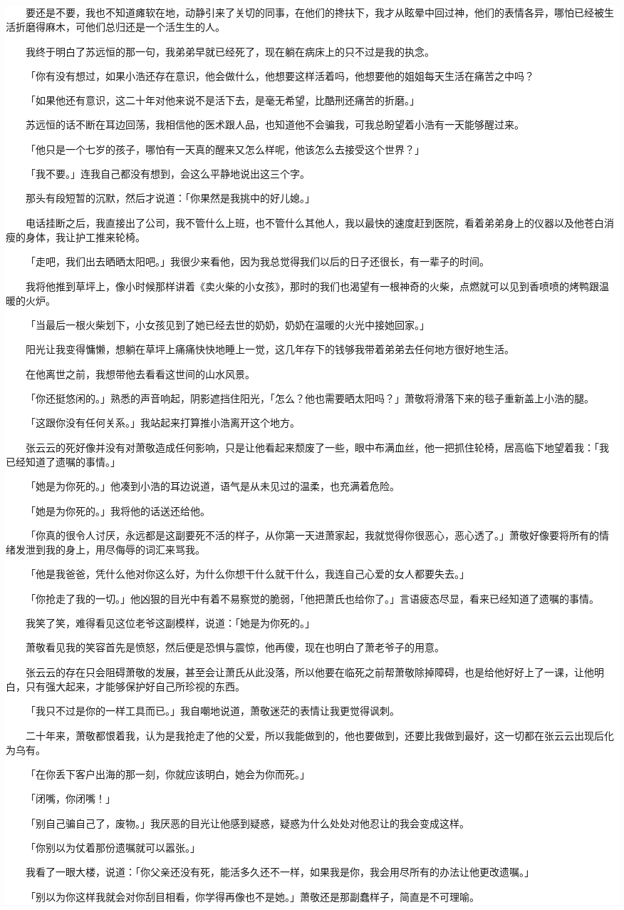 &emsp;&emsp;要还是不要，我也不知道瘫软在地，动静引来了关切的同事，在他们的搀扶下，我才从眩晕中回过神，他们的表情各异，哪怕已经被生活折磨得麻木，可他们总归还是一个活生生的人。  
  
&emsp;&emsp;我终于明白了苏远恒的那一句，我弟弟早就已经死了，现在躺在病床上的只不过是我的执念。  
  
&emsp;&emsp;「你有没有想过，如果小浩还存在意识，他会做什么，他想要这样活着吗，他想要他的姐姐每天生活在痛苦之中吗？  
  
&emsp;&emsp;「如果他还有意识，这二十年对他来说不是活下去，是毫无希望，比酷刑还痛苦的折磨。」  
  
&emsp;&emsp;苏远恒的话不断在耳边回荡，我相信他的医术跟人品，也知道他不会骗我，可我总盼望着小浩有一天能够醒过来。  
  
&emsp;&emsp;「他只是一个七岁的孩子，哪怕有一天真的醒来又怎么样呢，他该怎么去接受这个世界？」  
  
&emsp;&emsp;「我不要。」连我自己都没有想到，会这么平静地说出这三个字。  
  
&emsp;&emsp;那头有段短暂的沉默，然后才说道：「你果然是我挑中的好儿媳。」  
  
&emsp;&emsp;电话挂断之后，我直接出了公司，我不管什么上班，也不管什么其他人，我以最快的速度赶到医院，看着弟弟身上的仪器以及他苍白消瘦的身体，我让护工推来轮椅。  
  
&emsp;&emsp;「走吧，我们出去晒晒太阳吧。」我很少来看他，因为我总觉得我们以后的日子还很长，有一辈子的时间。  
  
&emsp;&emsp;我将他推到草坪上，像小时候那样讲着《卖火柴的小女孩》，那时的我们也渴望有一根神奇的火柴，点燃就可以见到香喷喷的烤鸭跟温暖的火炉。  
  
&emsp;&emsp;「当最后一根火柴划下，小女孩见到了她已经去世的奶奶，奶奶在温暖的火光中接她回家。」  
  
&emsp;&emsp;阳光让我变得慵懒，想躺在草坪上痛痛快快地睡上一觉，这几年存下的钱够我带着弟弟去任何地方很好地生活。  
  
&emsp;&emsp;在他离世之前，我想带他去看看这世间的山水风景。  
  
&emsp;&emsp;「你还挺悠闲的。」熟悉的声音响起，阴影遮挡住阳光，「怎么？他也需要晒太阳吗？」萧敬将滑落下来的毯子重新盖上小浩的腿。  
  
&emsp;&emsp;「这跟你没有任何关系。」我站起来打算推小浩离开这个地方。  
  
&emsp;&emsp;张云云的死好像并没有对萧敬造成任何影响，只是让他看起来颓废了一些，眼中布满血丝，他一把抓住轮椅，居高临下地望着我：「我已经知道了遗嘱的事情。」  
  
&emsp;&emsp;「她是为你死的。」他凑到小浩的耳边说道，语气是从未见过的温柔，也充满着危险。  
  
&emsp;&emsp;「她是为你死的。」我将他的话送还给他。  
  
&emsp;&emsp;「你真的很令人讨厌，永远都是这副要死不活的样子，从你第一天进萧家起，我就觉得你很恶心，恶心透了。」萧敬好像要将所有的情绪发泄到我的身上，用尽侮辱的词汇来骂我。  
  
&emsp;&emsp;「他是我爸爸，凭什么他对你这么好，为什么你想干什么就干什么，我连自己心爱的女人都要失去。」  
  
&emsp;&emsp;「你抢走了我的一切。」他凶狠的目光中有着不易察觉的脆弱，「他把萧氏也给你了。」言语疲态尽显，看来已经知道了遗嘱的事情。  
  
&emsp;&emsp;我笑了笑，难得看见这位老爷这副模样，说道：「她是为你死的。」  
  
&emsp;&emsp;萧敬看见我的笑容首先是愤怒，然后便是恐惧与震惊，他再傻，现在也明白了萧老爷子的用意。  
  
&emsp;&emsp;张云云的存在只会阻碍萧敬的发展，甚至会让萧氏从此没落，所以他要在临死之前帮萧敬除掉障碍，也是给他好好上了一课，让他明白，只有强大起来，才能够保护好自己所珍视的东西。  
  
&emsp;&emsp;「我只不过是你的一样工具而已。」我自嘲地说道，萧敬迷茫的表情让我更觉得讽刺。  
  
&emsp;&emsp;二十年来，萧敬都恨着我，认为是我抢走了他的父爱，所以我能做到的，他也要做到，还要比我做到最好，这一切都在张云云出现后化为乌有。  
  
&emsp;&emsp;「在你丢下客户出海的那一刻，你就应该明白，她会为你而死。」  
  
&emsp;&emsp;「闭嘴，你闭嘴！」  
  
&emsp;&emsp;「别自己骗自己了，废物。」我厌恶的目光让他感到疑惑，疑惑为什么处处对他忍让的我会变成这样。  
  
&emsp;&emsp;「你别以为仗着那份遗嘱就可以嚣张。」  
  
&emsp;&emsp;我看了一眼大楼，说道：「你父亲还没有死，能活多久还不一样，如果我是你，我会用尽所有的办法让他更改遗嘱。」  
  
&emsp;&emsp;「别以为你这样我就会对你刮目相看，你学得再像也不是她。」萧敬还是那副蠢样子，简直是不可理喻。  
  